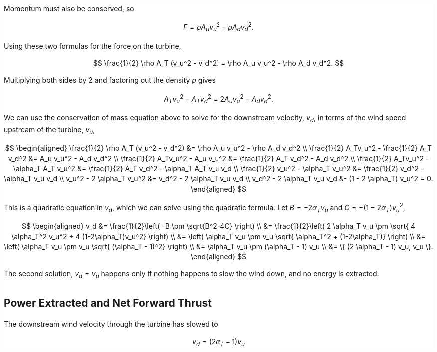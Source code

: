 Momentum must also be conserved, so

$$
F = \rho A_u v_u^2 - \rho A_d v_d^2.
$$

Using these two formulas for the force on the turbine,

$$
\frac{1}{2} \rho A_T (v_u^2 - v_d^2) = \rho A_u v_u^2 - \rho A_d v_d^2.
$$

Multiplying both sides by $2$ and factoring out the density $\rho$ gives

$$
A_T v_u^2 - A_T v_d^2 = 2A_u v_u^2 - A_d v_d^2.
$$

We can use the conservation of mass equation above to solve for the downstream velocity, $v_d$, in terms of the wind speed upstream of the turbine, $v_u$,

$$
\begin{aligned}
\frac{1}{2} \rho A_T (v_u^2 - v_d^2) &= \rho A_u v_u^2 - \rho A_d v_d^2 \\
\frac{1}{2} A_Tv_u^2 - \frac{1}{2} A_T v_d^2 &= A_u v_u^2 - A_d v_d^2 \\
\frac{1}{2} A_Tv_u^2 - A_u v_u^2 &= \frac{1}{2} A_T v_d^2 - A_d v_d^2 \\
\frac{1}{2} A_Tv_u^2 - \alpha_T A_T v_u^2 &= \frac{1}{2} A_T v_d^2 - \alpha_T A_T v_u v_d \\
\frac{1}{2} v_u^2 - \alpha_T v_u^2 &= \frac{1}{2} v_d^2 - \alpha_T v_u v_d \\
v_u^2 - 2 \alpha_T v_u^2 &= v_d^2 - 2 \alpha_T v_u v_d \\
v_d^2 - 2 \alpha_T v_u v_d &- (1 - 2 \alpha_T) v_u^2 = 0.
\end{aligned}
$$

This is a quadratic equation in $v_d$, which we can solve using the quadratic formula. Let $B = -2\alpha_T v_u$ and $C = -(1-2 \alpha_T)v_u^2$,

$$
\begin{aligned}
v_d &= \frac{1}{2}\left( -B \pm \sqrt{B^2-4C} \right) \\
&= \frac{1}{2}\left( 2 \alpha_T v_u \pm \sqrt{ 4 \alpha_T^2 v_u^2 + 4 (1-2\alpha_T)v_u^2} \right) \\
&= \left( \alpha_T v_u \pm v_u \sqrt{ \alpha_T^2 +  (1-2\alpha_T)} \right) \\
&= \left( \alpha_T v_u \pm v_u \sqrt{ (\alpha_T - 1)^2} \right) \\
&= \alpha_T v_u \pm (\alpha_T - 1) v_u \\
&= \{ (2 \alpha_T - 1) v_u, v_u \}.
\end{aligned}
$$

The second solution, $v_d = v_u$ happens only if nothing happens to slow the wind down, and no energy is extracted.

## Power Extracted and Net Forward Thrust

The downstream wind velocity through the turbine has slowed to

$$
v_d = (2 \alpha_T - 1) v_u
$$

